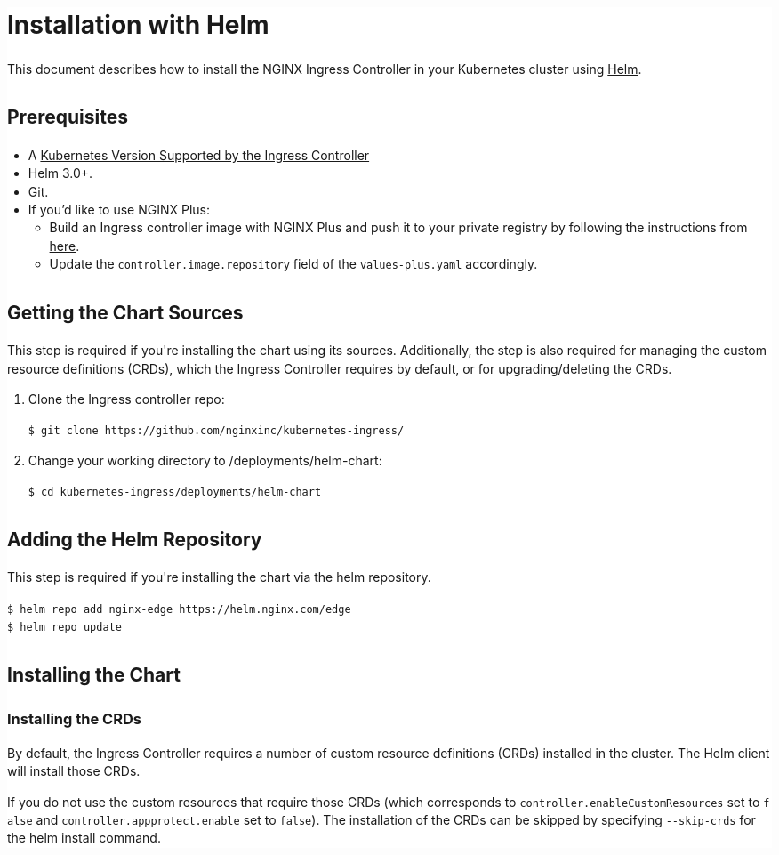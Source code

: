 # Installation with Helm

This document describes how to install the NGINX Ingress Controller in your Kubernetes cluster using [Helm](https://helm.sh/).

## Prerequisites

  - A [Kubernetes Version Supported by the Ingress Controller](/nginx-ingress-controller/technical-specifications/#supported-kubernetes-versions)
  - Helm 3.0+.
  - Git.
  - If you’d like to use NGINX Plus:
    - Build an Ingress controller image with NGINX Plus and push it to your private registry by following the instructions from [here](/nginx-ingress-controller/installation/building-ingress-controller-image).
    - Update the `controller.image.repository` field of the `values-plus.yaml` accordingly.

## Getting the Chart Sources

This step is required if you're installing the chart using its sources. Additionally, the step is also required for managing the custom resource definitions (CRDs), which the Ingress Controller requires by default, or for upgrading/deleting the CRDs.

1. Clone the Ingress controller repo:
    ```console
    $ git clone https://github.com/nginxinc/kubernetes-ingress/
    ```
2. Change your working directory to /deployments/helm-chart:
    ```console
    $ cd kubernetes-ingress/deployments/helm-chart
    ```

## Adding the Helm Repository

This step is required if you're installing the chart via the helm repository.

```console
$ helm repo add nginx-edge https://helm.nginx.com/edge
$ helm repo update
```

## Installing the Chart

### Installing the CRDs

By default, the Ingress Controller requires a number of custom resource definitions (CRDs) installed in the cluster. The Helm client will install those CRDs.

If you do not use the custom resources that require those CRDs (which corresponds to `controller.enableCustomResources` set to `false` and `controller.appprotect.enable` set to `false`). The installation of the CRDs can be skipped by specifying `--skip-crds` for the helm install command.
